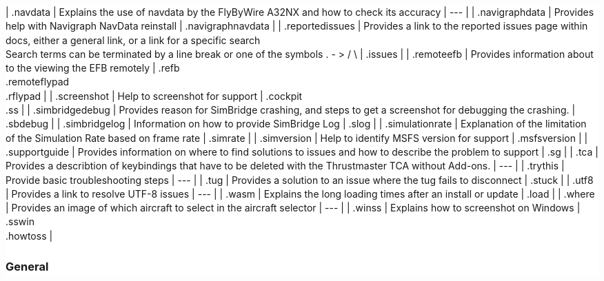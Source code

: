 | .navdata        | Explains the use of navdata by the FlyByWire A32NX and how to check its accuracy                                                                                                                                                                                            | ---                                                |
| .navigraphdata  | Provides help with Navigraph NavData reinstall                                                                                                                                                                                                                              | .navigraphnavdata                                  |
| .reportedissues | Provides a link to the reported issues page within docs, either a general link, or a link for a specific search <br> Search terms can be terminated by a line break or one of the symbols . - > / \                                                                         | .issues                                            |
| .remoteefb      | Provides information about to the viewing the EFB remotely                                                                                                                                                                                                                  | .refb <br> .remoteflypad <br> .rflypad             |
| .screenshot     | Help to screenshot for support                                                                                                                                                                                                                                              | .cockpit <br> .ss                                  |
| .simbridgedebug | Provides reason for SimBridge crashing, and steps to get a screenshot for debugging the crashing.                                                                                                                                                                           | .sbdebug                                           |
| .simbridgelog   | Information on how to provide SimBridge Log                                                                                                                                                                                                                                 | .slog                                              |
| .simulationrate | Explanation of the limitation of the Simulation Rate based on frame rate                                                                                                                                                                                                    | .simrate                                           |
| .simversion     | Help to identify MSFS version for support                                                                                                                                                                                                                                   | .msfsversion                                       |
| .supportguide   | Provides information on where to find solutions to issues and how to describe the problem to support                                                                                                                                                                        | .sg                                                |
| .tca            | Provides a describtion of keybindings that have to be deleted with the Thrustmaster TCA without Add-ons.                                                                                                                                                                    | ---                                                |
| .trythis        | Provide basic troubleshooting steps                                                                                                                                                                                                                                         | ---                                                |
| .tug            | Provides a solution to an issue where the tug fails to disconnect                                                                                                                                                                                                           | .stuck                                             |
| .utf8           | Provides a link to resolve UTF-8 issues                                                                                                                                                                                                                                     | ---                                                |
| .wasm           | Explains the long loading times after an install or update                                                                                                                                                                                                                  | .load                                              |
| .where          | Provides an image of which aircraft to select in the aircraft selector                                                                                                                                                                                                      | ---                                                |
| .winss          | Explains how to screenshot on Windows                                                                                                                                                                                                                                       | .sswin <br> .howtoss                               |

### General
